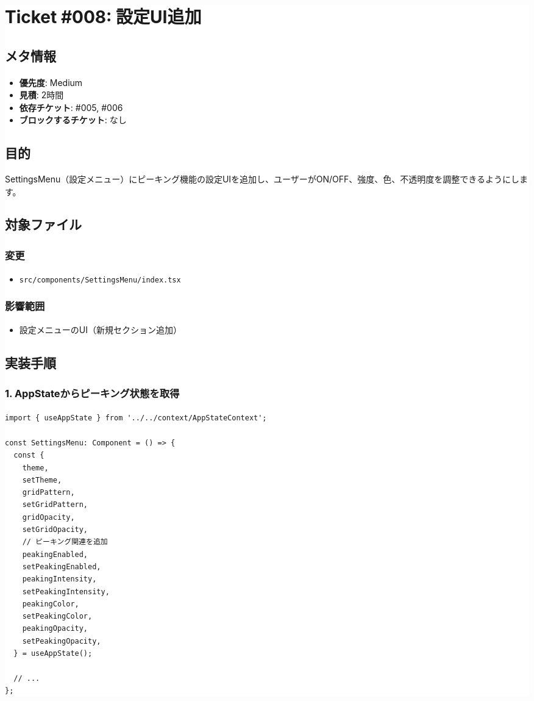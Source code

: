 # Ticket #008: 設定UI追加

## メタ情報
- **優先度**: Medium
- **見積**: 2時間
- **依存チケット**: #005, #006
- **ブロックするチケット**: なし

## 目的
SettingsMenu（設定メニュー）にピーキング機能の設定UIを追加し、ユーザーがON/OFF、強度、色、不透明度を調整できるようにします。

## 対象ファイル

### 変更
- `src/components/SettingsMenu/index.tsx`

### 影響範囲
- 設定メニューのUI（新規セクション追加）

## 実装手順

### 1. AppStateからピーキング状態を取得
```tsx
import { useAppState } from '../../context/AppStateContext';

const SettingsMenu: Component = () => {
  const {
    theme,
    setTheme,
    gridPattern,
    setGridPattern,
    gridOpacity,
    setGridOpacity,
    // ピーキング関連を追加
    peakingEnabled,
    setPeakingEnabled,
    peakingIntensity,
    setPeakingIntensity,
    peakingColor,
    setPeakingColor,
    peakingOpacity,
    setPeakingOpacity,
  } = useAppState();
  
  // ...
};
```
